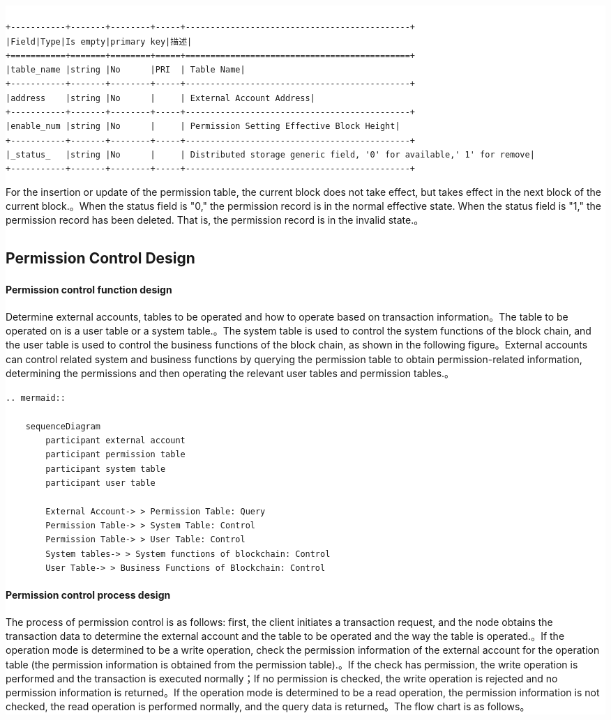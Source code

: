 ```eval_rst

+-----------+-------+--------+-----+---------------------------------------------+
|Field|Type|Is empty|primary key|描述|
+===========+=======+========+=====+=============================================+
|table_name |string |No      |PRI  | Table Name|
+-----------+-------+--------+-----+---------------------------------------------+
|address    |string |No      |     | External Account Address|
+-----------+-------+--------+-----+---------------------------------------------+
|enable_num |string |No      |     | Permission Setting Effective Block Height|
+-----------+-------+--------+-----+---------------------------------------------+
|_status_   |string |No      |     | Distributed storage generic field, '0' for available,' 1' for remove|
+-----------+-------+--------+-----+---------------------------------------------+

```
For the insertion or update of the permission table, the current block does not take effect, but takes effect in the next block of the current block.。When the status field is "0," the permission record is in the normal effective state. When the status field is "1," the permission record has been deleted. That is, the permission record is in the invalid state.。  

## Permission Control Design

#### Permission control function design
Determine external accounts, tables to be operated and how to operate based on transaction information。The table to be operated on is a user table or a system table.。The system table is used to control the system functions of the block chain, and the user table is used to control the business functions of the block chain, as shown in the following figure。External accounts can control related system and business functions by querying the permission table to obtain permission-related information, determining the permissions and then operating the relevant user tables and permission tables.。

```eval_rst
.. mermaid::

    sequenceDiagram
        participant external account
        participant permission table
        participant system table
        participant user table

        External Account-> > Permission Table: Query
        Permission Table-> > System Table: Control
        Permission Table-> > User Table: Control
        System tables-> > System functions of blockchain: Control
        User Table-> > Business Functions of Blockchain: Control

```

#### Permission control process design
The process of permission control is as follows: first, the client initiates a transaction request, and the node obtains the transaction data to determine the external account and the table to be operated and the way the table is operated.。If the operation mode is determined to be a write operation, check the permission information of the external account for the operation table (the permission information is obtained from the permission table).。If the check has permission, the write operation is performed and the transaction is executed normally；If no permission is checked, the write operation is rejected and no permission information is returned。If the operation mode is determined to be a read operation, the permission information is not checked, the read operation is performed normally, and the query data is returned。The flow chart is as follows。
